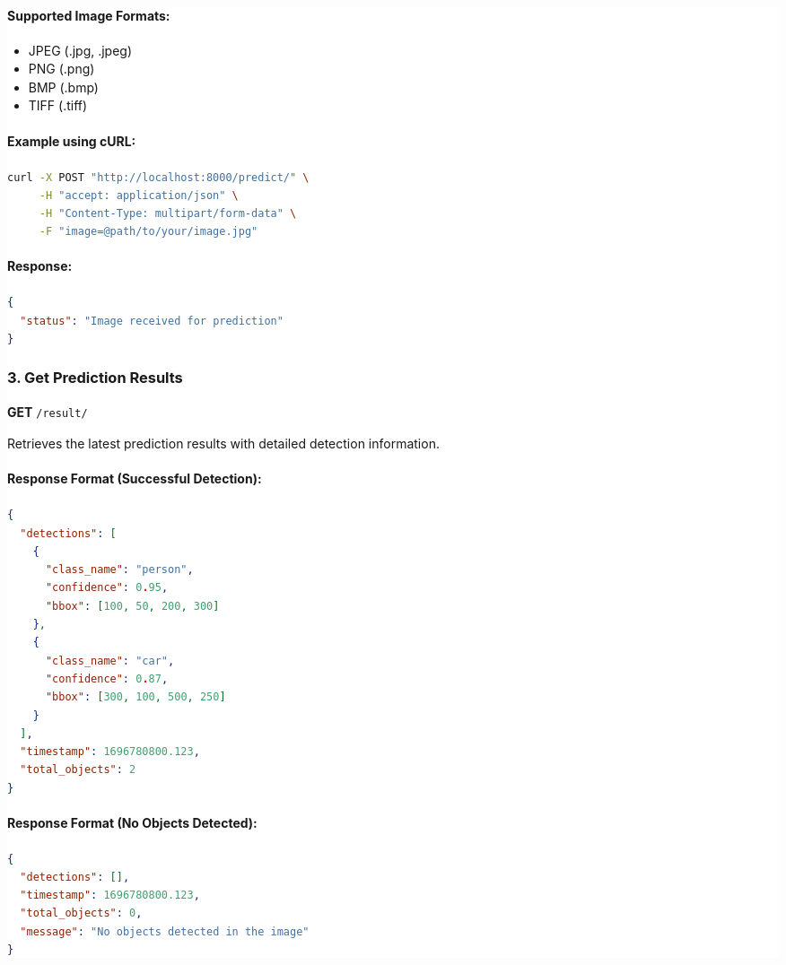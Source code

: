 #### Supported Image Formats:
- JPEG (.jpg, .jpeg)
- PNG (.png)
- BMP (.bmp)
- TIFF (.tiff)

#### Example using cURL:
```bash
curl -X POST "http://localhost:8000/predict/" \
     -H "accept: application/json" \
     -H "Content-Type: multipart/form-data" \
     -F "image=@path/to/your/image.jpg"
```

#### Response:
```json
{
  "status": "Image received for prediction"
}
```

### 3. Get Prediction Results

**GET** `/result/`

Retrieves the latest prediction results with detailed detection information.

#### Response Format (Successful Detection):
```json
{
  "detections": [
    {
      "class_name": "person",
      "confidence": 0.95,
      "bbox": [100, 50, 200, 300]
    },
    {
      "class_name": "car",
      "confidence": 0.87,
      "bbox": [300, 100, 500, 250]
    }
  ],
  "timestamp": 1696780800.123,
  "total_objects": 2
}
```

#### Response Format (No Objects Detected):
```json
{
  "detections": [],
  "timestamp": 1696780800.123,
  "total_objects": 0,
  "message": "No objects detected in the image"
}
```
